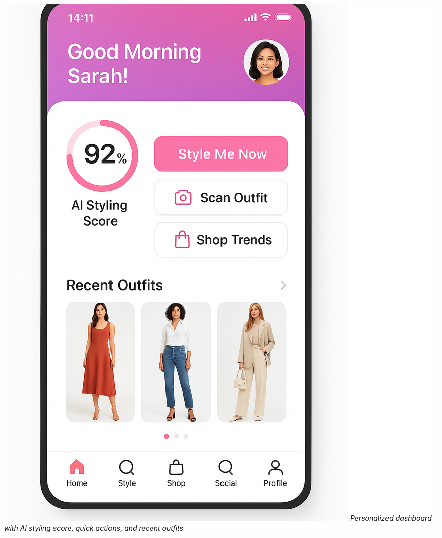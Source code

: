 ![Home Screen](tanvi_home_screen_mockup.png)
*Personalized dashboard with AI styling score, quick actions, and recent outfits*
